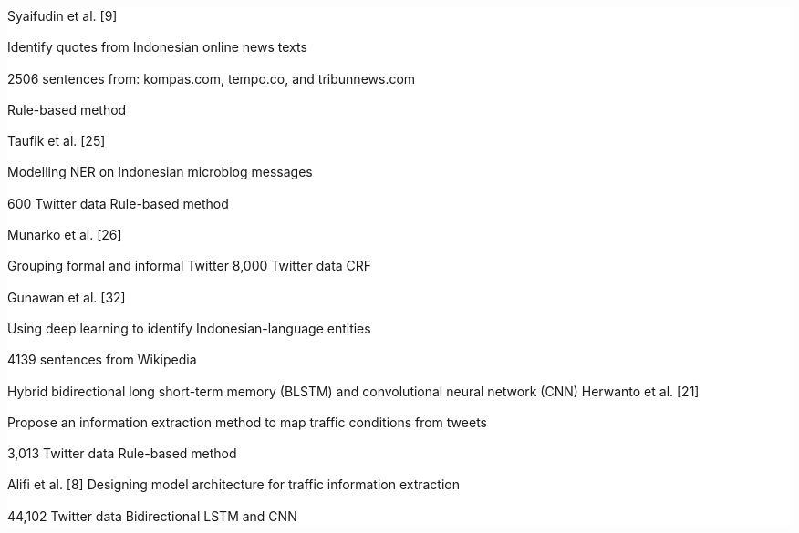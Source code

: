 Syaifudin et al. 
[9] 

Identify quotes from Indonesian 
online news texts 

2506 
sentences 
from: 
kompas.com, tempo.co, and 
tribunnews.com 

Rule-based method 

Taufik et al. 
[25] 

Modelling NER on Indonesian 
microblog messages 

600 Twitter data 
Rule-based method 

Munarko et al. 
[26] 

Grouping formal and informal Twitter 8,000 Twitter data 
CRF 

Gunawan et al. 
[32] 

Using deep learning to identify 
Indonesian-language entities 

4139 
sentences 
from 
Wikipedia 

Hybrid bidirectional long short-term 
memory (BLSTM) and convolutional 
neural network (CNN) 
Herwanto et al. 
[21] 

Propose an information extraction 
method to map traffic conditions from 
tweets 

3,013 Twitter data 
Rule-based method 

Alifi et al. [8] 
Designing model architecture for 
traffic information extraction 

44,102 Twitter data 
Bidirectional LSTM and CNN 

